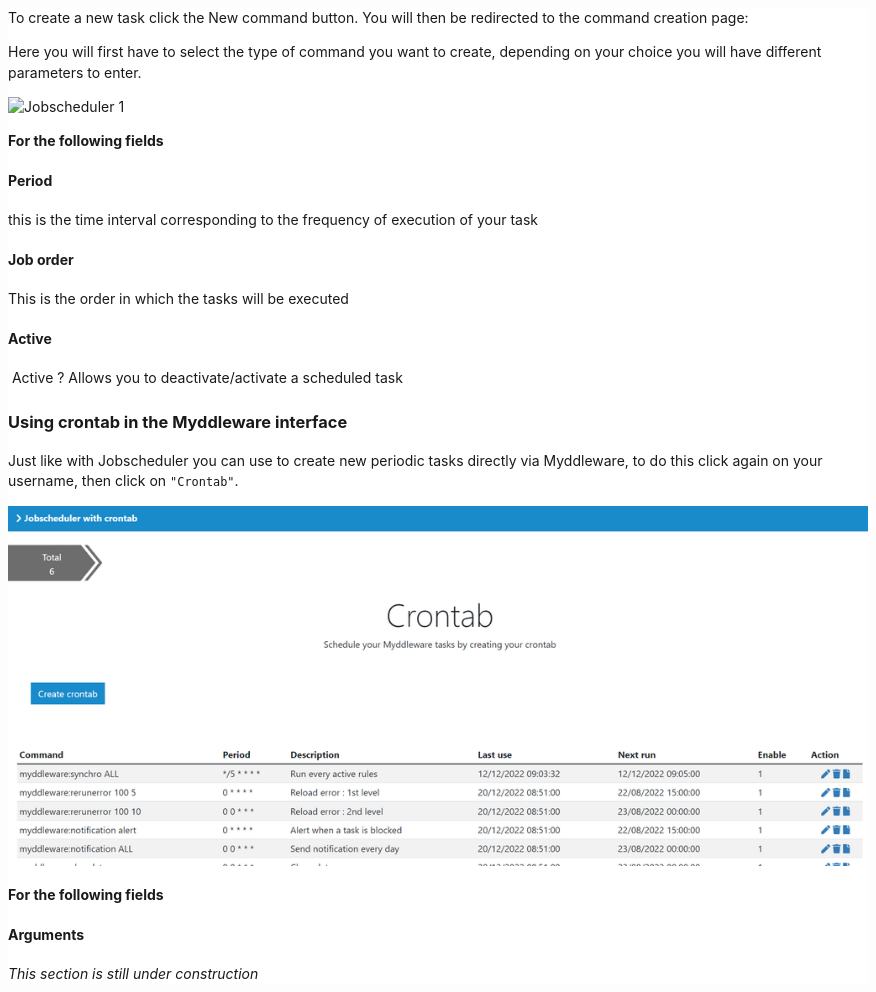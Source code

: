 To create a new task click the New command button. You will then be redirected to the command creation page:  

Here you will first have to select the type of command you want to create, depending on your choice you will have different parameters to enter.

![Jobscheduler 1](images/basic_usage/jobscheduler_create.png)

**For the following fields**


#### **Period**

this is the time interval corresponding to the frequency of execution of your task

#### **Job order**

This is the order in which the tasks will be executed

#### **Active**

 Active ? Allows you to deactivate/activate a scheduled task



### Using crontab in the Myddleware interface

Just like with Jobscheduler you can use to create new periodic tasks directly via Myddleware, to do this click again on your username, then click on ```"Crontab"```.

![Crontab list](images/basic_usage/crontan_list.PNG)

**For the following fields**


#### **Arguments**
*This section is still under construction*
